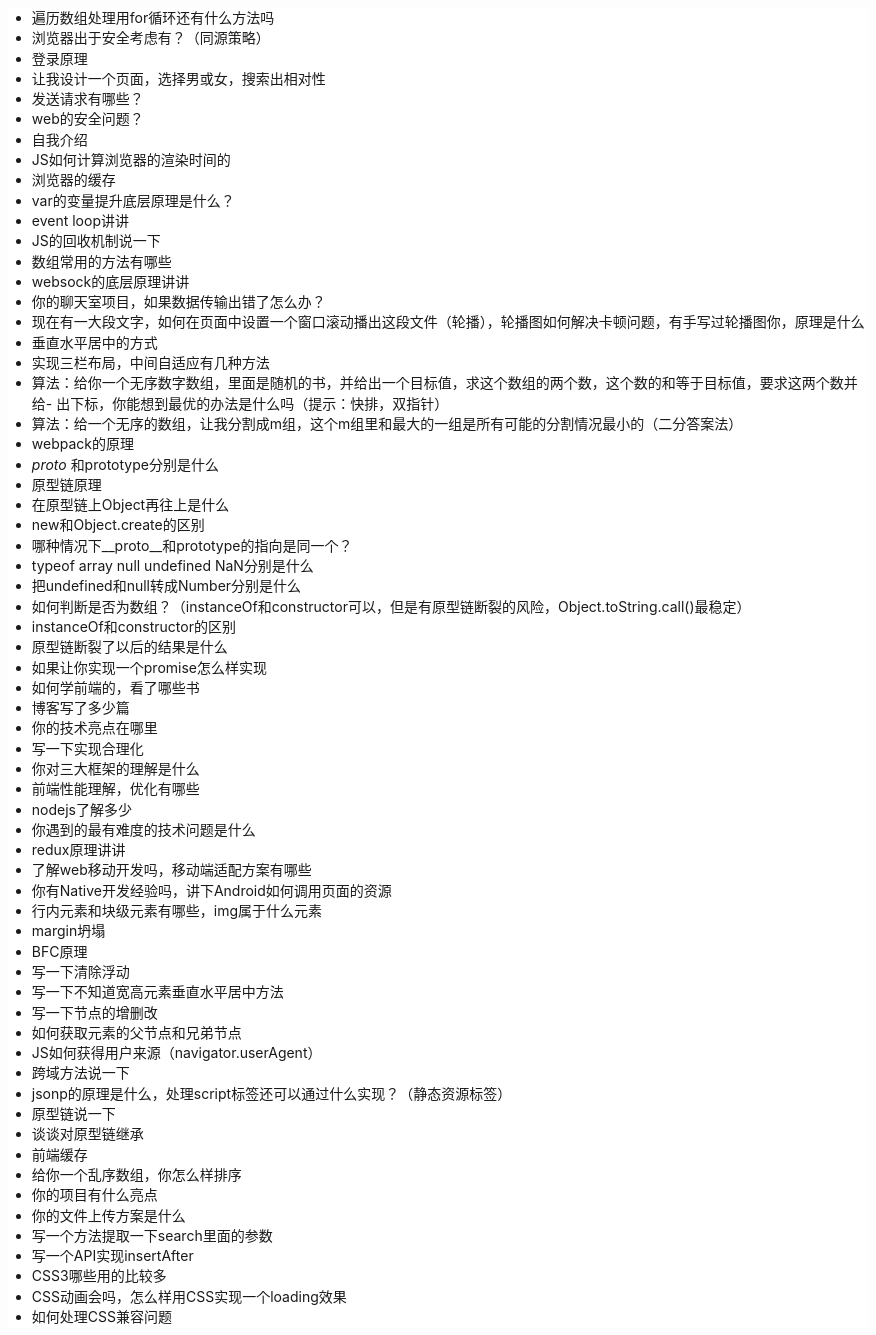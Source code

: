 - 遍历数组处理用for循环还有什么方法吗
- 浏览器出于安全考虑有？（同源策略）
- 登录原理
- 让我设计一个页面，选择男或女，搜索出相对性
- 发送请求有哪些？
- web的安全问题？
- 自我介绍
- JS如何计算浏览器的渲染时间的
- 浏览器的缓存
- var的变量提升底层原理是什么？
- event loop讲讲
- JS的回收机制说一下
- 数组常用的方法有哪些
- websock的底层原理讲讲
- 你的聊天室项目，如果数据传输出错了怎么办？
- 现在有一大段文字，如何在页面中设置一个窗口滚动播出这段文件（轮播），轮播图如何解决卡顿问题，有手写过轮播图你，原理是什么
- 垂直水平居中的方式
- 实现三栏布局，中间自适应有几种方法
- 算法：给你一个无序数字数组，里面是随机的书，并给出一个目标值，求这个数组的两个数，这个数的和等于目标值，要求这两个数并给- 出下标，你能想到最优的办法是什么吗（提示：快排，双指针）
- 算法：给一个无序的数组，让我分割成m组，这个m组里和最大的一组是所有可能的分割情况最小的（二分答案法）
- webpack的原理
- _proto_ 和prototype分别是什么
- 原型链原理
- 在原型链上Object再往上是什么
- new和Object.create的区别
- 哪种情况下__proto__和prototype的指向是同一个？
- typeof array null undefined NaN分别是什么
- 把undefined和null转成Number分别是什么
- 如何判断是否为数组？（instanceOf和constructor可以，但是有原型链断裂的风险，Object.toString.call()最稳定）
- instanceOf和constructor的区别
- 原型链断裂了以后的结果是什么
- 如果让你实现一个promise怎么样实现
- 如何学前端的，看了哪些书
- 博客写了多少篇
- 你的技术亮点在哪里
- 写一下实现合理化
- 你对三大框架的理解是什么
- 前端性能理解，优化有哪些
- nodejs了解多少
- 你遇到的最有难度的技术问题是什么
- redux原理讲讲
- 了解web移动开发吗，移动端适配方案有哪些
- 你有Native开发经验吗，讲下Android如何调用页面的资源
- 行内元素和块级元素有哪些，img属于什么元素
- margin坍塌
- BFC原理
- 写一下清除浮动
- 写一下不知道宽高元素垂直水平居中方法
- 写一下节点的增删改
- 如何获取元素的父节点和兄弟节点
- JS如何获得用户来源（navigator.userAgent）
- 跨域方法说一下
- jsonp的原理是什么，处理script标签还可以通过什么实现？（静态资源标签）
- 原型链说一下
- 谈谈对原型链继承
- 前端缓存
- 给你一个乱序数组，你怎么样排序
- 你的项目有什么亮点
- 你的文件上传方案是什么
- 写一个方法提取一下search里面的参数
- 写一个API实现insertAfter
- CSS3哪些用的比较多
- CSS动画会吗，怎么样用CSS实现一个loading效果
- 如何处理CSS兼容问题